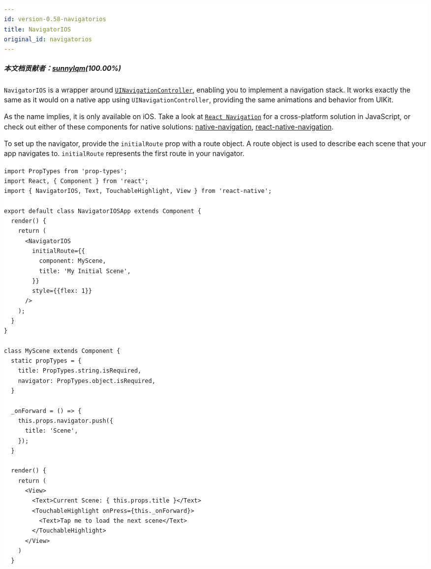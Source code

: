 ```yaml
---
id: version-0.58-navigatorios
title: NavigatorIOS
original_id: navigatorios
---
```


##### 本文档贡献者：[sunnylqm](https://github.com/search?q=sunnylqm%40qq.com+in%3Aemail&type=Users)(100.00%)

`NavigatorIOS` is a wrapper around [`UINavigationController`](https://developer.apple.com/library/ios/documentation/UIKit/Reference/UINavigationController_Class/), enabling you to implement a navigation stack. It works exactly the same as it would on a native app using `UINavigationController`, providing the same animations and behavior from UIKit.

As the name implies, it is only available on iOS. Take a look at [`React Navigation`](https://reactnavigation.org/) for a cross-platform solution in JavaScript, or check out either of these components for native solutions: [native-navigation](http://airbnb.io/native-navigation/), [react-native-navigation](https://github.com/wix/react-native-navigation).

To set up the navigator, provide the `initialRoute` prop with a route object. A route object is used to describe each scene that your app navigates to. `initialRoute` represents the first route in your navigator.

```
import PropTypes from 'prop-types';
import React, { Component } from 'react';
import { NavigatorIOS, Text, TouchableHighlight, View } from 'react-native';

export default class NavigatorIOSApp extends Component {
  render() {
    return (
      <NavigatorIOS
        initialRoute={{
          component: MyScene,
          title: 'My Initial Scene',
        }}
        style={{flex: 1}}
      />
    );
  }
}

class MyScene extends Component {
  static propTypes = {
    title: PropTypes.string.isRequired,
    navigator: PropTypes.object.isRequired,
  }

  _onForward = () => {
    this.props.navigator.push({
      title: 'Scene',
    });
  }

  render() {
    return (
      <View>
        <Text>Current Scene: { this.props.title }</Text>
        <TouchableHighlight onPress={this._onForward}>
          <Text>Tap me to load the next scene</Text>
        </TouchableHighlight>
      </View>
    )
  }
```